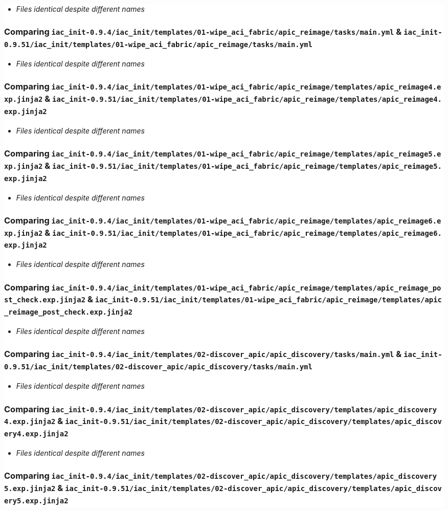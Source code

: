  * *Files identical despite different names*

### Comparing `iac_init-0.9.4/iac_init/templates/01-wipe_aci_fabric/apic_reimage/tasks/main.yml` & `iac_init-0.9.51/iac_init/templates/01-wipe_aci_fabric/apic_reimage/tasks/main.yml`

 * *Files identical despite different names*

### Comparing `iac_init-0.9.4/iac_init/templates/01-wipe_aci_fabric/apic_reimage/templates/apic_reimage4.exp.jinja2` & `iac_init-0.9.51/iac_init/templates/01-wipe_aci_fabric/apic_reimage/templates/apic_reimage4.exp.jinja2`

 * *Files identical despite different names*

### Comparing `iac_init-0.9.4/iac_init/templates/01-wipe_aci_fabric/apic_reimage/templates/apic_reimage5.exp.jinja2` & `iac_init-0.9.51/iac_init/templates/01-wipe_aci_fabric/apic_reimage/templates/apic_reimage5.exp.jinja2`

 * *Files identical despite different names*

### Comparing `iac_init-0.9.4/iac_init/templates/01-wipe_aci_fabric/apic_reimage/templates/apic_reimage6.exp.jinja2` & `iac_init-0.9.51/iac_init/templates/01-wipe_aci_fabric/apic_reimage/templates/apic_reimage6.exp.jinja2`

 * *Files identical despite different names*

### Comparing `iac_init-0.9.4/iac_init/templates/01-wipe_aci_fabric/apic_reimage/templates/apic_reimage_post_check.exp.jinja2` & `iac_init-0.9.51/iac_init/templates/01-wipe_aci_fabric/apic_reimage/templates/apic_reimage_post_check.exp.jinja2`

 * *Files identical despite different names*

### Comparing `iac_init-0.9.4/iac_init/templates/02-discover_apic/apic_discovery/tasks/main.yml` & `iac_init-0.9.51/iac_init/templates/02-discover_apic/apic_discovery/tasks/main.yml`

 * *Files identical despite different names*

### Comparing `iac_init-0.9.4/iac_init/templates/02-discover_apic/apic_discovery/templates/apic_discovery4.exp.jinja2` & `iac_init-0.9.51/iac_init/templates/02-discover_apic/apic_discovery/templates/apic_discovery4.exp.jinja2`

 * *Files identical despite different names*

### Comparing `iac_init-0.9.4/iac_init/templates/02-discover_apic/apic_discovery/templates/apic_discovery5.exp.jinja2` & `iac_init-0.9.51/iac_init/templates/02-discover_apic/apic_discovery/templates/apic_discovery5.exp.jinja2`
